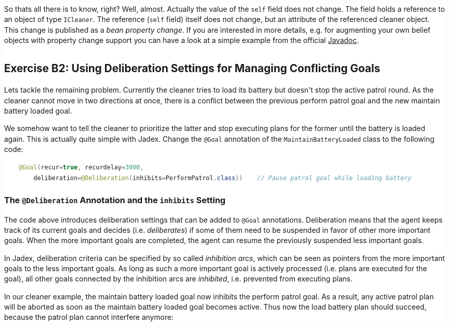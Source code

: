 So thats all there is to know, right? Well, almost. Actually the value of the `self` field does not change.
The field holds a reference to an object of type `ICleaner`. The reference (`self` field) itself does not change,
but an attribute of the referenced cleaner object. This change is published as a *bean property change*.
If you are interested in more details, e.g. for augmenting your own belief objects with property change support
you can have a look at a simple example from the official
[Javadoc](https://docs.oracle.com/javase/8/docs/api/index.html?java/beans/PropertyChangeSupport.html).

## Exercise B2: Using Deliberation Settings for Managing Conflicting Goals

Lets tackle the remaining problem. Currently the cleaner tries to load its battery but doesn't stop
the active patrol round. As the cleaner cannot move in two directions at once, there is a conflict
between the previous perform patrol goal and the new maintain battery loaded goal.

We somehow want to tell the cleaner to prioritize the latter and stop executing plans for the former
until the battery is loaded again. This is actually quite simple with Jadex. Change the `@Goal`
annotation of the `MaintainBatteryLoaded` class to the following code:

```java
    @Goal(recur=true, recurdelay=3000,
        deliberation=@Deliberation(inhibits=PerformPatrol.class))    // Pause patrol goal while loading battery
```

### The `@Deliberation` Annotation and the `inhibits` Setting

The code above introduces deliberation settings that can be added to `@Goal` annotations.
Deliberation means that the agent keeps track of its current goals and decides (i.e. *deliberates*)
if some of them need to be suspended in favor of other more important goals.
When the more important goals are completed, the agent can resume the previously suspended less
important goals.

In Jadex, deliberation criteria can be specified by so called *inhibition arcs*, which can be seen
as pointers from the more important goals to the less important goals. As long as such a more important
goal is actively processed (i.e. plans are executed for the goal), all other goals connected by
the inhibition arcs are *inhibited*, i.e. prevented from executing plans.

In our cleaner example, the maintain battery loaded goal now inhibits the perform patrol goal.
As a result, any active patrol plan will be aborted as soon as the maintain battery loaded goal
becomes active. Thus now the load battery plan should succeed, because the patrol plan cannot interfere
anymore:
